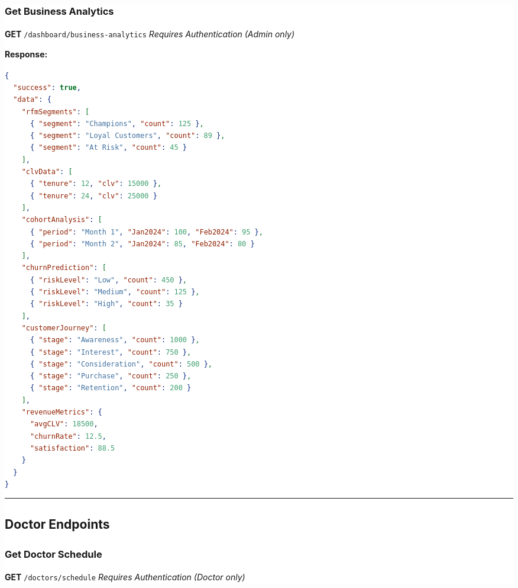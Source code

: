```json
```

### Get Business Analytics
**GET** `/dashboard/business-analytics`
*Requires Authentication (Admin only)*

**Response:**
```json
{
  "success": true,
  "data": {
    "rfmSegments": [
      { "segment": "Champions", "count": 125 },
      { "segment": "Loyal Customers", "count": 89 },
      { "segment": "At Risk", "count": 45 }
    ],
    "clvData": [
      { "tenure": 12, "clv": 15000 },
      { "tenure": 24, "clv": 25000 }
    ],
    "cohortAnalysis": [
      { "period": "Month 1", "Jan2024": 100, "Feb2024": 95 },
      { "period": "Month 2", "Jan2024": 85, "Feb2024": 80 }
    ],
    "churnPrediction": [
      { "riskLevel": "Low", "count": 450 },
      { "riskLevel": "Medium", "count": 125 },
      { "riskLevel": "High", "count": 35 }
    ],
    "customerJourney": [
      { "stage": "Awareness", "count": 1000 },
      { "stage": "Interest", "count": 750 },
      { "stage": "Consideration", "count": 500 },
      { "stage": "Purchase", "count": 250 },
      { "stage": "Retention", "count": 200 }
    ],
    "revenueMetrics": {
      "avgCLV": 18500,
      "churnRate": 12.5,
      "satisfaction": 88.5
    }
  }
}
```

---

## Doctor Endpoints

### Get Doctor Schedule
**GET** `/doctors/schedule`
*Requires Authentication (Doctor only)*
